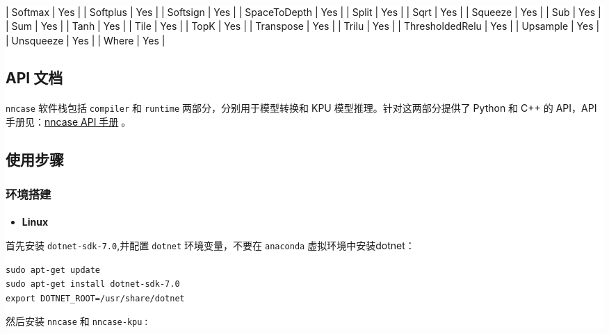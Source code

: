 | Softmax               | Yes          |
| Softplus              | Yes          |
| Softsign              | Yes          |
| SpaceToDepth          | Yes          |
| Split                 | Yes          |
| Sqrt                  | Yes          |
| Squeeze               | Yes          |
| Sub                   | Yes          |
| Sum                   | Yes          |
| Tanh                  | Yes          |
| Tile                  | Yes          |
| TopK                  | Yes          |
| Transpose             | Yes          |
| Trilu                 | Yes          |
| ThresholdedRelu       | Yes          |
| Upsample              | Yes          |
| Unsqueeze             | Yes          |
| Where                 | Yes          |

## API 文档

`nncase` 软件栈包括 `compiler` 和 `runtime` 两部分，分别用于模型转换和 KPU 模型推理。针对这两部分提供了 Python 和 C++ 的 API，API 手册见：[nncase API 手册](../../api_reference/nncase/index.md) 。

## 使用步骤

### 环境搭建

- **Linux**

首先安装 `dotnet-sdk-7.0`,并配置 `dotnet` 环境变量，不要在 `anaconda` 虚拟环境中安装dotnet：

```shell
sudo apt-get update
sudo apt-get install dotnet-sdk-7.0
export DOTNET_ROOT=/usr/share/dotnet
```

然后安装 `nncase` 和 `nncase-kpu` :
